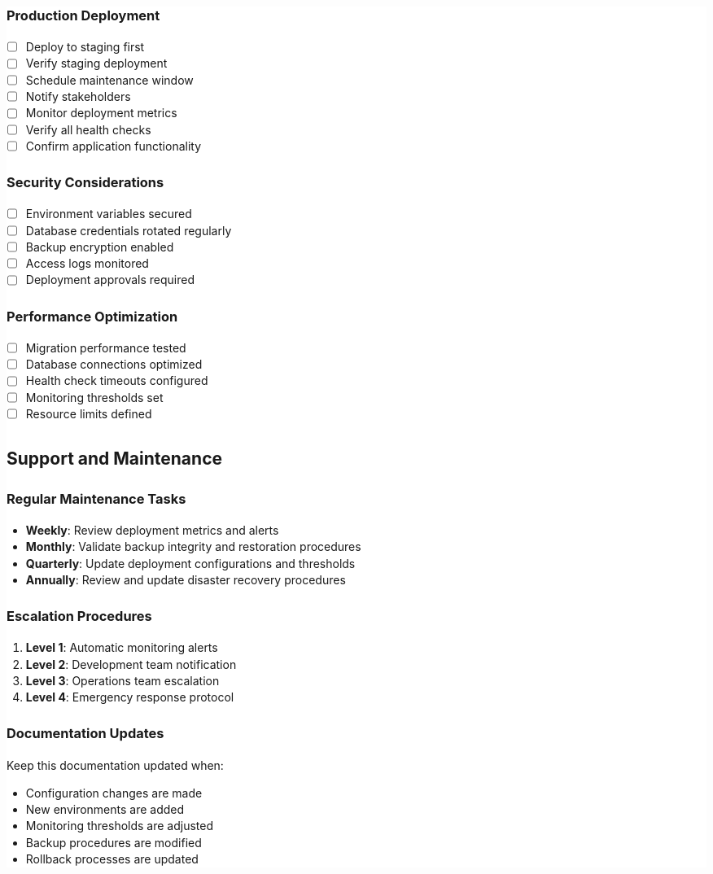 ### Production Deployment

- [ ] Deploy to staging first
- [ ] Verify staging deployment
- [ ] Schedule maintenance window
- [ ] Notify stakeholders
- [ ] Monitor deployment metrics
- [ ] Verify all health checks
- [ ] Confirm application functionality

### Security Considerations

- [ ] Environment variables secured
- [ ] Database credentials rotated regularly
- [ ] Backup encryption enabled
- [ ] Access logs monitored
- [ ] Deployment approvals required

### Performance Optimization

- [ ] Migration performance tested
- [ ] Database connections optimized
- [ ] Health check timeouts configured
- [ ] Monitoring thresholds set
- [ ] Resource limits defined

## Support and Maintenance

### Regular Maintenance Tasks

- **Weekly**: Review deployment metrics and alerts
- **Monthly**: Validate backup integrity and restoration procedures
- **Quarterly**: Update deployment configurations and thresholds
- **Annually**: Review and update disaster recovery procedures

### Escalation Procedures

1. **Level 1**: Automatic monitoring alerts
2. **Level 2**: Development team notification
3. **Level 3**: Operations team escalation
4. **Level 4**: Emergency response protocol

### Documentation Updates

Keep this documentation updated when:

- Configuration changes are made
- New environments are added
- Monitoring thresholds are adjusted
- Backup procedures are modified
- Rollback processes are updated
